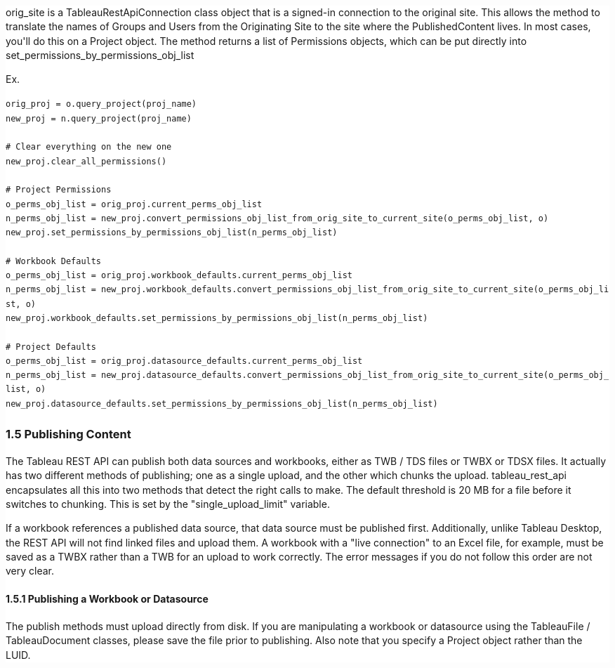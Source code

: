 orig_site is a TableauRestApiConnection class object that is a signed-in connection to the original site. This allows the method to translate the names of Groups and Users from the Originating Site to the site where the PublishedContent lives. In most cases, you'll do this on a Project object. The method returns a list of Permissions objects, which can be put directly into set_permissions_by_permissions_obj_list

Ex.

    orig_proj = o.query_project(proj_name)
    new_proj = n.query_project(proj_name)
    
    # Clear everything on the new one
    new_proj.clear_all_permissions()
    
    # Project Permissions
    o_perms_obj_list = orig_proj.current_perms_obj_list
    n_perms_obj_list = new_proj.convert_permissions_obj_list_from_orig_site_to_current_site(o_perms_obj_list, o)
    new_proj.set_permissions_by_permissions_obj_list(n_perms_obj_list)
    
    # Workbook Defaults
    o_perms_obj_list = orig_proj.workbook_defaults.current_perms_obj_list
    n_perms_obj_list = new_proj.workbook_defaults.convert_permissions_obj_list_from_orig_site_to_current_site(o_perms_obj_list, o)
    new_proj.workbook_defaults.set_permissions_by_permissions_obj_list(n_perms_obj_list)
    
    # Project Defaults
    o_perms_obj_list = orig_proj.datasource_defaults.current_perms_obj_list
    n_perms_obj_list = new_proj.datasource_defaults.convert_permissions_obj_list_from_orig_site_to_current_site(o_perms_obj_list, o)
    new_proj.datasource_defaults.set_permissions_by_permissions_obj_list(n_perms_obj_list)


### 1.5 Publishing Content
The Tableau REST API can publish both data sources and workbooks, either as TWB / TDS files or TWBX or TDSX files. It actually has two different methods of publishing; one as a single upload, and the other which chunks the upload. tableau_rest_api encapsulates all this into two methods that detect the right calls to make. The default threshold is 20 MB for a file before it switches to chunking. This is set by the "single_upload_limit" variable. 

If a workbook references a published data source, that data source must be published first. Additionally, unlike Tableau Desktop, the REST API will not find linked files and upload them. A workbook with a "live connection" to an Excel file, for example, must be saved as a TWBX rather than a TWB for an upload to work correctly. The error messages if you do not follow this order are not very clear. 

#### 1.5.1 Publishing a Workbook or Datasource
The publish methods must upload directly from disk. If you are manipulating a workbook or datasource using the TableauFile / TableauDocument classes, please save the file prior to publishing. Also note that you specify a Project object rather than the LUID.

